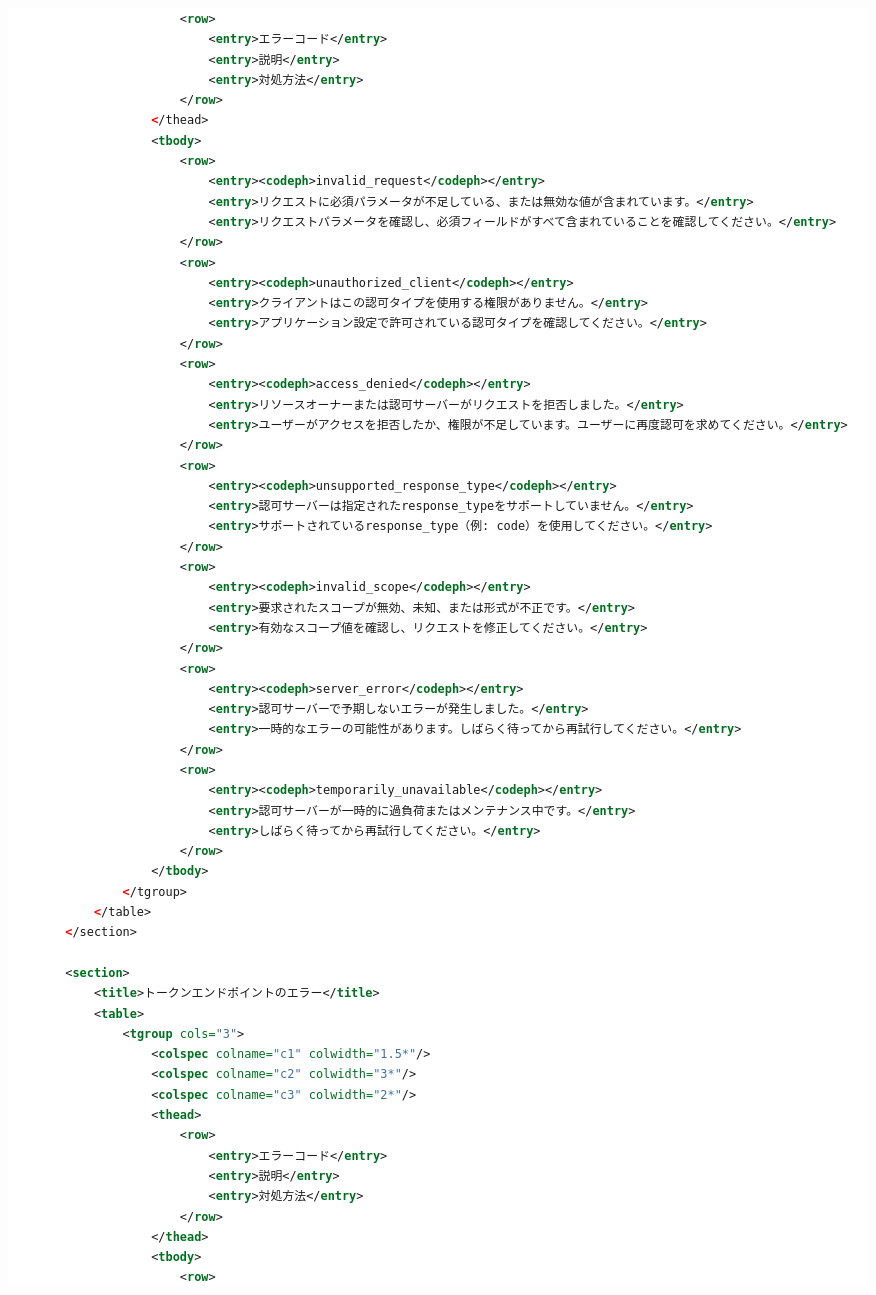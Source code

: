```xml
                        <row>
                            <entry>エラーコード</entry>
                            <entry>説明</entry>
                            <entry>対処方法</entry>
                        </row>
                    </thead>
                    <tbody>
                        <row>
                            <entry><codeph>invalid_request</codeph></entry>
                            <entry>リクエストに必須パラメータが不足している、または無効な値が含まれています。</entry>
                            <entry>リクエストパラメータを確認し、必須フィールドがすべて含まれていることを確認してください。</entry>
                        </row>
                        <row>
                            <entry><codeph>unauthorized_client</codeph></entry>
                            <entry>クライアントはこの認可タイプを使用する権限がありません。</entry>
                            <entry>アプリケーション設定で許可されている認可タイプを確認してください。</entry>
                        </row>
                        <row>
                            <entry><codeph>access_denied</codeph></entry>
                            <entry>リソースオーナーまたは認可サーバーがリクエストを拒否しました。</entry>
                            <entry>ユーザーがアクセスを拒否したか、権限が不足しています。ユーザーに再度認可を求めてください。</entry>
                        </row>
                        <row>
                            <entry><codeph>unsupported_response_type</codeph></entry>
                            <entry>認可サーバーは指定されたresponse_typeをサポートしていません。</entry>
                            <entry>サポートされているresponse_type（例: code）を使用してください。</entry>
                        </row>
                        <row>
                            <entry><codeph>invalid_scope</codeph></entry>
                            <entry>要求されたスコープが無効、未知、または形式が不正です。</entry>
                            <entry>有効なスコープ値を確認し、リクエストを修正してください。</entry>
                        </row>
                        <row>
                            <entry><codeph>server_error</codeph></entry>
                            <entry>認可サーバーで予期しないエラーが発生しました。</entry>
                            <entry>一時的なエラーの可能性があります。しばらく待ってから再試行してください。</entry>
                        </row>
                        <row>
                            <entry><codeph>temporarily_unavailable</codeph></entry>
                            <entry>認可サーバーが一時的に過負荷またはメンテナンス中です。</entry>
                            <entry>しばらく待ってから再試行してください。</entry>
                        </row>
                    </tbody>
                </tgroup>
            </table>
        </section>
        
        <section>
            <title>トークンエンドポイントのエラー</title>
            <table>
                <tgroup cols="3">
                    <colspec colname="c1" colwidth="1.5*"/>
                    <colspec colname="c2" colwidth="3*"/>
                    <colspec colname="c3" colwidth="2*"/>
                    <thead>
                        <row>
                            <entry>エラーコード</entry>
                            <entry>説明</entry>
                            <entry>対処方法</entry>
                        </row>
                    </thead>
                    <tbody>
                        <row>
```